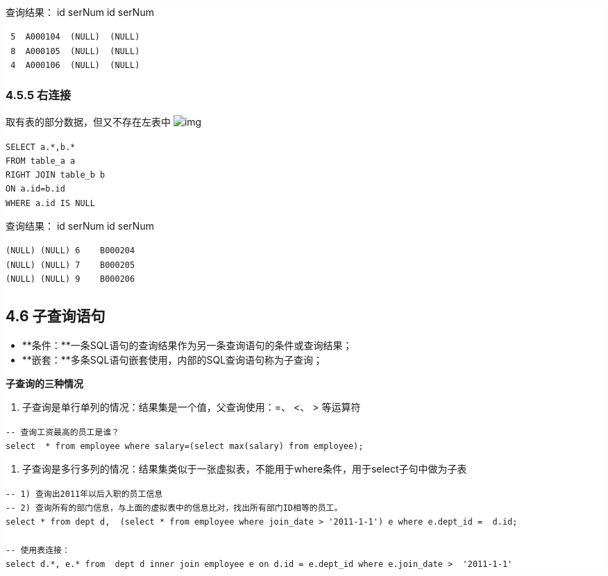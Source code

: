查询结果：     id    serNum       id           serNum

```
 5  A000104  (NULL)  (NULL)  
 8  A000105  (NULL)  (NULL)  
 4  A000106  (NULL)  (NULL)
```

### 4.5.5 右连接

取有表的部分数据，但又不存在左表中 ![img](file://E:/%E7%AC%94%E8%AE%B0/JAVA/Java%E5%A4%8D%E4%B9%A0%E6%A1%86%E6%9E%B6-%E6%95%B0%E6%8D%AE%E5%BA%93/Mysql/imgs_mysql/8.png?lastModify=1616899593)



```
SELECT a.*,b.*
FROM table_a a
RIGHT JOIN table_b b
ON a.id=b.id
WHERE a.id IS NULL
```

查询结果：     id    serNum       id       serNum

```
(NULL) (NULL) 6    B000204
(NULL) (NULL) 7    B000205
(NULL) (NULL) 9    B000206
```

## 4.6 子查询语句

- **条件：**一条SQL语句的查询结果作为另一条查询语句的条件或查询结果；
- **嵌套：**多条SQL语句嵌套使用，内部的SQL查询语句称为子查询；

**子查询的三种情况**

1. 子查询是单行单列的情况：结果集是一个值，父查询使用：=、 <、 > 等运算符

```
-- 查询工资最高的员工是谁？ 
select  * from employee where salary=(select max(salary) from employee);   

```

1. 子查询是多行多列的情况：结果集类似于一张虚拟表，不能用于where条件，用于select子句中做为子表

```
-- 1) 查询出2011年以后入职的员工信息
-- 2) 查询所有的部门信息，与上面的虚拟表中的信息比对，找出所有部门ID相等的员工。
select * from dept d,  (select * from employee where join_date > '2011-1-1') e where e.dept_id =  d.id;    

-- 使用表连接：
select d.*, e.* from  dept d inner join employee e on d.id = e.dept_id where e.join_date >  '2011-1-1'  

```
